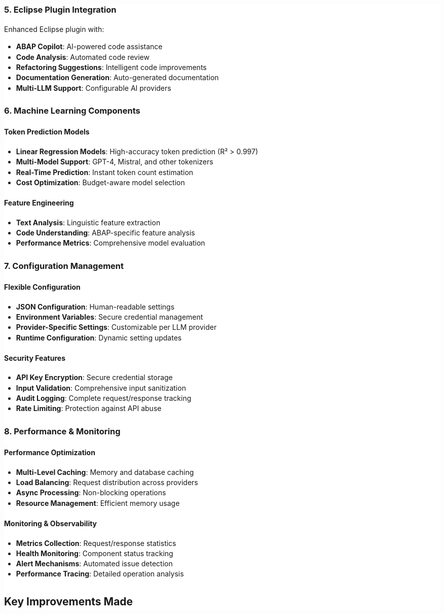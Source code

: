### 5. Eclipse Plugin Integration

Enhanced Eclipse plugin with:
- **ABAP Copilot**: AI-powered code assistance
- **Code Analysis**: Automated code review
- **Refactoring Suggestions**: Intelligent code improvements
- **Documentation Generation**: Auto-generated documentation
- **Multi-LLM Support**: Configurable AI providers

### 6. Machine Learning Components

#### Token Prediction Models
- **Linear Regression Models**: High-accuracy token prediction (R² > 0.997)
- **Multi-Model Support**: GPT-4, Mistral, and other tokenizers
- **Real-Time Prediction**: Instant token count estimation
- **Cost Optimization**: Budget-aware model selection

#### Feature Engineering
- **Text Analysis**: Linguistic feature extraction
- **Code Understanding**: ABAP-specific feature analysis
- **Performance Metrics**: Comprehensive model evaluation

### 7. Configuration Management

#### Flexible Configuration
- **JSON Configuration**: Human-readable settings
- **Environment Variables**: Secure credential management
- **Provider-Specific Settings**: Customizable per LLM provider
- **Runtime Configuration**: Dynamic setting updates

#### Security Features
- **API Key Encryption**: Secure credential storage
- **Input Validation**: Comprehensive input sanitization
- **Audit Logging**: Complete request/response tracking
- **Rate Limiting**: Protection against API abuse

### 8. Performance & Monitoring

#### Performance Optimization
- **Multi-Level Caching**: Memory and database caching
- **Load Balancing**: Request distribution across providers
- **Async Processing**: Non-blocking operations
- **Resource Management**: Efficient memory usage

#### Monitoring & Observability
- **Metrics Collection**: Request/response statistics
- **Health Monitoring**: Component status tracking
- **Alert Mechanisms**: Automated issue detection
- **Performance Tracing**: Detailed operation analysis

## Key Improvements Made
